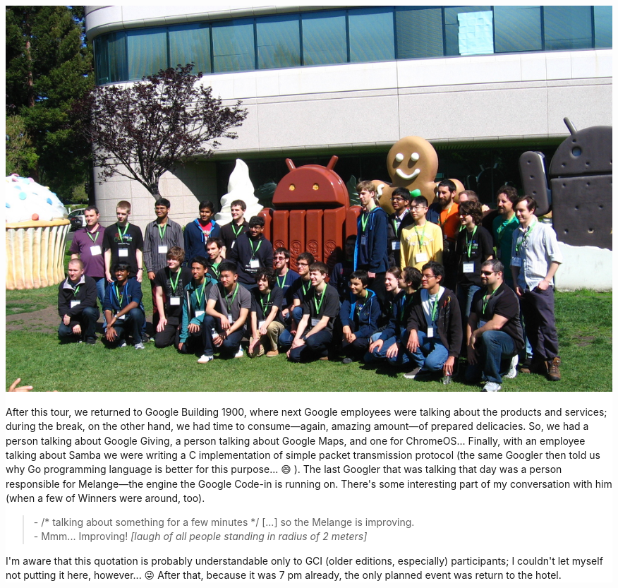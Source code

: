 [![Group photo in front of the Android Building](/static/images/blog/2014-05-07-google-code-in-2013-grand-prize-trip-groupPhotoAndroid44.jpg)](/static/images/blog/2014-05-07-google-code-in-2013-grand-prize-trip-groupPhotoAndroid44.jpg)

After this tour, we returned to Google Building 1900, where next Google employees were talking about the products and services; during the break, on the other hand, we had time to consume—again, amazing amount—of prepared delicacies. So, we had a person talking about Google Giving, a person talking about Google Maps, and one for ChromeOS... Finally, with an employee talking about Samba we were writing a C implementation of simple packet transmission protocol (the same Googler then told us why Go programming language is better for this purpose... 😄 ). The last Googler that was talking that day was a person responsible for Melange—the engine the Google Code-in is running on. There's some interesting part of my conversation with him (when a few of Winners were around, too).

> \- /\* talking about something for a few minutes \*/ \[...\] so the Melange is improving.\
> \- Mmm... Improving! *\[laugh of all people standing in radius of 2 meters\]*

I'm aware that this quotation is probably understandable only to GCI (older editions, especially) participants; I couldn't let myself not putting it here, however... 😜 After that, because it was 7 pm already, the only planned event was return to the hotel.

<figure>